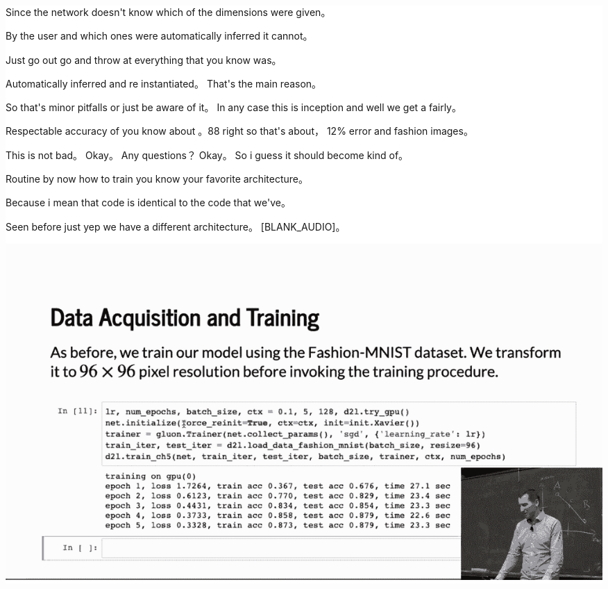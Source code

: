  Since the network doesn't know which of the dimensions were given。

 By the user and which ones were automatically inferred it cannot。

 Just go out go and throw at everything that you know was。

 Automatically inferred and re instantiated。 That's the main reason。

 So that's minor pitfalls or just be aware of it。 In any case this is inception and well we get a fairly。

 Respectable accuracy of you know about 。88 right so that's about， 12% error and fashion images。

 This is not bad。 Okay。 Any questions？ Okay。 So i guess it should become kind of。

 Routine by now how to train you know your favorite architecture。

 Because i mean that code is identical to the code that we've。

 Seen before just yep we have a different architecture。 [BLANK_AUDIO]。



![](img/7519f00da13fffe23c8b15d94d5d720d_21.png)